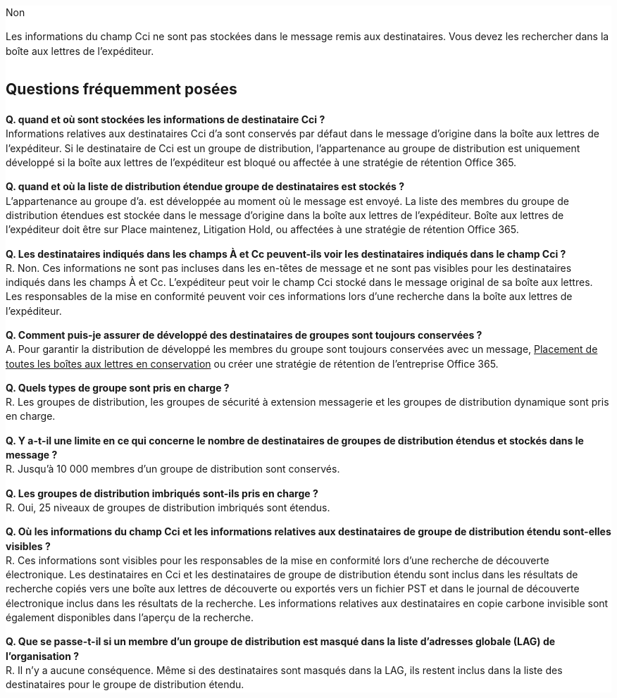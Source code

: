 <td><p>Non</p></td>
<td><p>Les informations du champ Cci ne sont pas stockées dans le message remis aux destinataires. Vous devez les rechercher dans la boîte aux lettres de l’expéditeur.</p></td>
</tr>
</tbody>
</table>


## Questions fréquemment posées

**Q. quand et où sont stockées les informations de destinataire Cci ?**  
Informations relatives aux destinataires Cci d’a sont conservés par défaut dans le message d’origine dans la boîte aux lettres de l’expéditeur. Si le destinataire de Cci est un groupe de distribution, l’appartenance au groupe de distribution est uniquement développé si la boîte aux lettres de l’expéditeur est bloqué ou affectée à une stratégie de rétention Office 365.

**Q. quand et où la liste de distribution étendue groupe de destinataires est stockés ?**  
L’appartenance au groupe d’a. est développée au moment où le message est envoyé. La liste des membres du groupe de distribution étendues est stockée dans le message d’origine dans la boîte aux lettres de l’expéditeur. Boîte aux lettres de l’expéditeur doit être sur Place maintenez, Litigation Hold, ou affectées à une stratégie de rétention Office 365.

**Q. Les destinataires indiqués dans les champs À et Cc peuvent-ils voir les destinataires indiqués dans le champ Cci ?**  
R. Non. Ces informations ne sont pas incluses dans les en-têtes de message et ne sont pas visibles pour les destinataires indiqués dans les champs À et Cc. L’expéditeur peut voir le champ Cci stocké dans le message original de sa boîte aux lettres. Les responsables de la mise en conformité peuvent voir ces informations lors d’une recherche dans la boîte aux lettres de l’expéditeur.

**Q. Comment puis-je assurer de développé des destinataires de groupes sont toujours conservées ?**  
A. Pour garantir la distribution de développé les membres du groupe sont toujours conservées avec un message, [Placement de toutes les boîtes aux lettres en conservation](place-all-mailboxes-on-hold-exchange-2013-help.md) ou créer une stratégie de rétention de l’entreprise Office 365.

**Q. Quels types de groupe sont pris en charge ?**  
R. Les groupes de distribution, les groupes de sécurité à extension messagerie et les groupes de distribution dynamique sont pris en charge.

**Q. Y a-t-il une limite en ce qui concerne le nombre de destinataires de groupes de distribution étendus et stockés dans le message ?**  
R. Jusqu’à 10 000 membres d’un groupe de distribution sont conservés.

**Q. Les groupes de distribution imbriqués sont-ils pris en charge ?**  
R. Oui, 25 niveaux de groupes de distribution imbriqués sont étendus.

**Q. Où les informations du champ Cci et les informations relatives aux destinataires de groupe de distribution étendu sont-elles visibles ?**  
R. Ces informations sont visibles pour les responsables de la mise en conformité lors d’une recherche de découverte électronique. Les destinataires en Cci et les destinataires de groupe de distribution étendu sont inclus dans les résultats de recherche copiés vers une boîte aux lettres de découverte ou exportés vers un fichier PST et dans le journal de découverte électronique inclus dans les résultats de la recherche. Les informations relatives aux destinataires en copie carbone invisible sont également disponibles dans l’aperçu de la recherche.

**Q. Que se passe-t-il si un membre d’un groupe de distribution est masqué dans la liste d’adresses globale (LAG) de l’organisation ?**  
R. Il n’y a aucune conséquence. Même si des destinataires sont masqués dans la LAG, ils restent inclus dans la liste des destinataires pour le groupe de distribution étendu.

